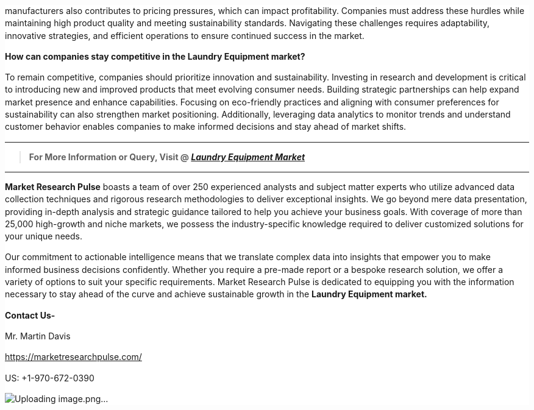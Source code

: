 manufacturers also contributes to pricing pressures, which can impact profitability. Companies must address these hurdles while maintaining high product quality and meeting sustainability standards. Navigating these challenges requires adaptability, innovative strategies, and efficient operations to ensure continued success in the market.</p><p><strong>How can companies stay competitive in the Laundry Equipment market?</strong></p><p>To remain competitive, companies should prioritize innovation and sustainability. Investing in research and development is critical to introducing new and improved products that meet evolving consumer needs. Building strategic partnerships can help expand market presence and enhance capabilities. Focusing on eco-friendly practices and aligning with consumer preferences for sustainability can also strengthen market positioning. Additionally, leveraging data analytics to monitor trends and understand customer behavior enables companies to make informed decisions and stay ahead of market shifts.</p><hr /><blockquote><p><strong>For More Information or Query, Visit @&nbsp;<em><a href="https://marketresearchpulse.com/report/68712/laundry-equipment-market?utm_source=Linkedin&utm_medium=027">Laundry Equipment Market</a></em></strong></p></blockquote><hr /><p><strong>Market Research Pulse</strong> boasts a team of over 250 experienced analysts and subject matter experts who utilize advanced data collection techniques and rigorous research methodologies to deliver exceptional insights. We go beyond mere data presentation, providing in-depth analysis and strategic guidance tailored to help you achieve your business goals. With coverage of more than 25,000 high-growth and niche markets, we possess the industry-specific knowledge required to deliver customized solutions for your unique needs.</p><p>Our commitment to actionable intelligence means that we translate complex data into insights that empower you to make informed business decisions confidently. Whether you require a pre-made report or a bespoke research solution, we offer a variety of options to suit your specific requirements. Market Research Pulse is dedicated to equipping you with the information necessary to stay ahead of the curve and achieve sustainable growth in the <strong>Laundry Equipment market.</strong></p><p><strong>Contact Us-</strong></p><p>Mr. Martin Davis</p><p>https://marketresearchpulse.com/</p><p>US: +1-970-672-0390</p>
![Uploading image.png…]()
